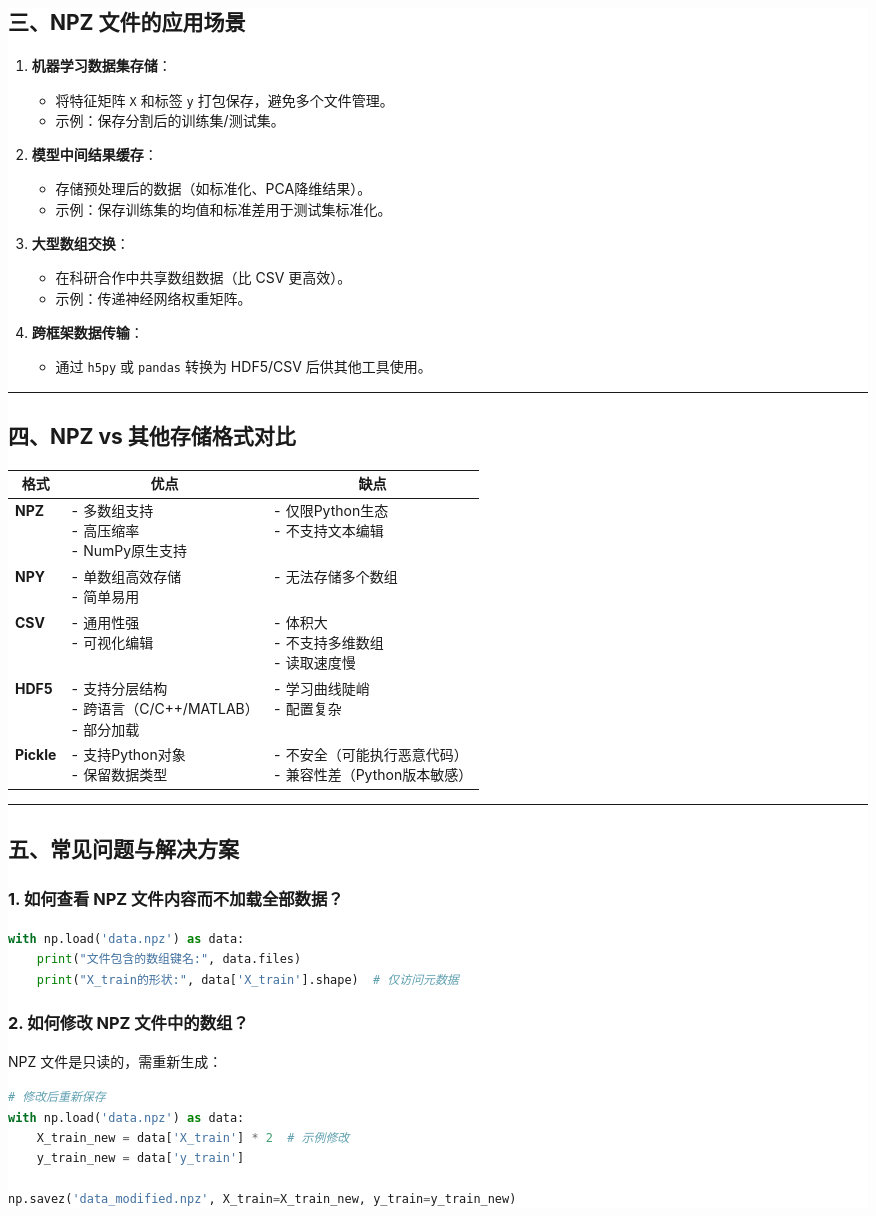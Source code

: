 
## **三、NPZ 文件的应用场景**
1. **机器学习数据集存储**：
   - 将特征矩阵 `X` 和标签 `y` 打包保存，避免多个文件管理。
   - 示例：保存分割后的训练集/测试集。

2. **模型中间结果缓存**：
   - 存储预处理后的数据（如标准化、PCA降维结果）。
   - 示例：保存训练集的均值和标准差用于测试集标准化。

3. **大型数组交换**：
   - 在科研合作中共享数组数据（比 CSV 更高效）。
   - 示例：传递神经网络权重矩阵。

4. **跨框架数据传输**：
   - 通过 `h5py` 或 `pandas` 转换为 HDF5/CSV 后供其他工具使用。

---

## **四、NPZ vs 其他存储格式对比**
| 格式       | 优点                                                                 | 缺点                                                                 |
|------------|----------------------------------------------------------------------|----------------------------------------------------------------------|
| **NPZ**    | - 多数组支持<br>- 高压缩率<br>- NumPy原生支持                       | - 仅限Python生态<br>- 不支持文本编辑                                  |
| **NPY**    | - 单数组高效存储<br>- 简单易用                                       | - 无法存储多个数组                                                   |
| **CSV**    | - 通用性强<br>- 可视化编辑                                           | - 体积大<br>- 不支持多维数组<br>- 读取速度慢                         |
| **HDF5**   | - 支持分层结构<br>- 跨语言（C/C++/MATLAB）<br>- 部分加载             | - 学习曲线陡峭<br>- 配置复杂                                         |
| **Pickle** | - 支持Python对象<br>- 保留数据类型                                   | - 不安全（可能执行恶意代码）<br>- 兼容性差（Python版本敏感）          |

---

## **五、常见问题与解决方案**
### **1. 如何查看 NPZ 文件内容而不加载全部数据？**
```python
with np.load('data.npz') as data:
    print("文件包含的数组键名:", data.files)
    print("X_train的形状:", data['X_train'].shape)  # 仅访问元数据
```

### **2. 如何修改 NPZ 文件中的数组？**
NPZ 文件是只读的，需重新生成：
```python
# 修改后重新保存
with np.load('data.npz') as data:
    X_train_new = data['X_train'] * 2  # 示例修改
    y_train_new = data['y_train']

np.savez('data_modified.npz', X_train=X_train_new, y_train=y_train_new)
```
